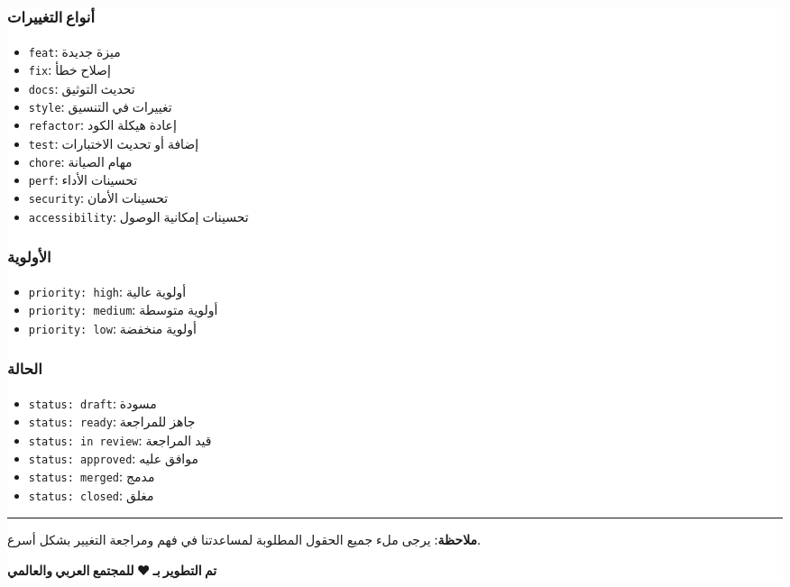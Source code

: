 ### أنواع التغييرات
- `feat`: ميزة جديدة
- `fix`: إصلاح خطأ
- `docs`: تحديث التوثيق
- `style`: تغييرات في التنسيق
- `refactor`: إعادة هيكلة الكود
- `test`: إضافة أو تحديث الاختبارات
- `chore`: مهام الصيانة
- `perf`: تحسينات الأداء
- `security`: تحسينات الأمان
- `accessibility`: تحسينات إمكانية الوصول

### الأولوية
- `priority: high`: أولوية عالية
- `priority: medium`: أولوية متوسطة
- `priority: low`: أولوية منخفضة

### الحالة
- `status: draft`: مسودة
- `status: ready`: جاهز للمراجعة
- `status: in review`: قيد المراجعة
- `status: approved`: موافق عليه
- `status: merged`: مدمج
- `status: closed`: مغلق

---

**ملاحظة**: يرجى ملء جميع الحقول المطلوبة لمساعدتنا في فهم ومراجعة التغيير بشكل أسرع.

**تم التطوير بـ ❤️ للمجتمع العربي والعالمي**
